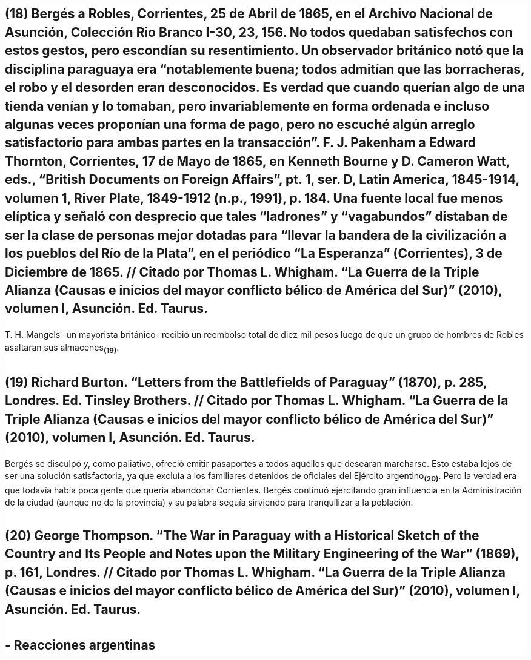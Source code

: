 ## **(18)** **Bergés a Robles, Corrientes, 25 de Abril de 1865, en el Archivo Nacional de Asunción, Colección Rio Branco I-30, 23, 156. No todos quedaban satisfechos con estos gestos, pero escondían su resentimiento. Un observador británico notó que la disciplina paraguaya era “notablemente buena; todos admitían que las borracheras, el robo y el desorden eran desconocidos. Es verdad que cuando querían algo de una tienda venían y lo tomaban, pero invariablemente en forma ordenada e incluso algunas veces proponían una forma de pago, pero no escuché algún arreglo satisfactorio para ambas partes en la transacción”. F. J. Pakenham a Edward Thornton, Corrientes, 17 de Mayo de 1865, en Kenneth Bourne y D. Cameron Watt, eds., “British Documents on Foreign Affairs”, pt. 1, ser. D, Latin America, 1845-1914, volumen 1, River Plate, 1849-1912 (n.p., 1991), p. 184. Una fuente local fue menos elíptica y señaló con desprecio que tales “ladrones” y “vagabundos” distaban de ser la clase de personas mejor dotadas para “llevar la bandera de la civilización a los pueblos del Río de la Plata”, en el periódico “La Esperanza” (Corrientes), 3 de Diciembre de 1865. // Citado por Thomas L. Whigham. “La Guerra de la Triple Alianza (Causas e inicios del mayor conflicto bélico de América del Sur)” (2010), volumen I, Asunción. Ed. Taurus.**

T. H. Mangels -un mayorista británico- recibió un reembolso total de diez mil pesos luego de que un grupo de hombres de Robles asaltaran sus almacenes<sub><strong>(19)</strong></sub>.

## **(19)** **Richard Burton. “Letters from the Battlefields of Paraguay” (1870), p. 285, Londres. Ed. Tinsley Brothers. // Citado por Thomas L. Whigham. “La Guerra de la Triple Alianza (Causas e inicios del mayor conflicto bélico de América del Sur)” (2010), volumen I, Asunción. Ed. Taurus.**

Bergés se disculpó y, como paliativo, ofreció emitir pasaportes a todos aquéllos que desearan marcharse. Esto estaba lejos de ser una solución satisfactoria, ya que excluía a los familiares detenidos de oficiales del Ejército argentino<sub><strong>(20)</strong></sub>. Pero la verdad era que todavía había poca gente que quería abandonar Corrientes. Bergés continuó ejercitando gran influencia en la Administración de la ciudad (aunque no de la provincia) y su palabra seguía sirviendo para tranquilizar a la población.

## **(20)** **George Thompson. “The War in Paraguay with a Historical Sketch of the Country and Its People and Notes upon the Military Engineering of the War” (1869), p. 161, Londres. // Citado por Thomas L. Whigham. “La Guerra de la Triple Alianza (Causas e inicios del mayor conflicto bélico de América del Sur)” (2010), volumen I, Asunción. Ed. Taurus.**

## **\- Reacciones argentinas**
